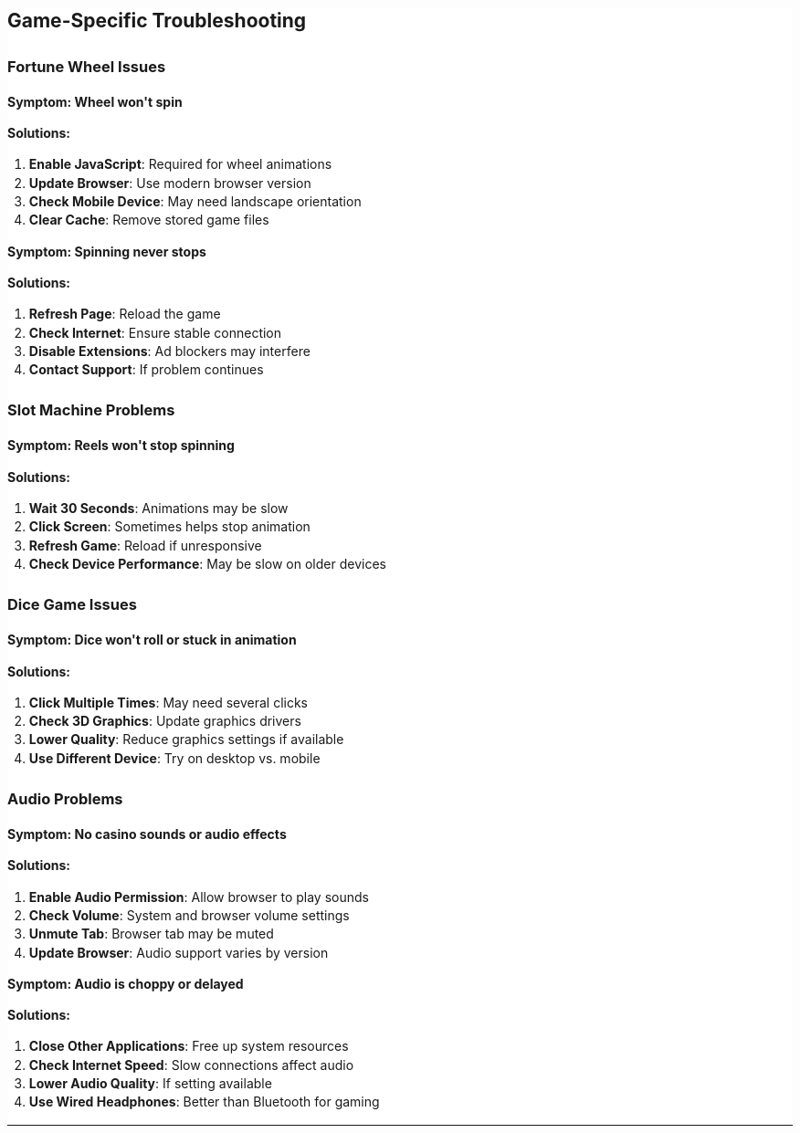 ## Game-Specific Troubleshooting

### Fortune Wheel Issues

**Symptom: Wheel won't spin**

**Solutions:**
1. **Enable JavaScript**: Required for wheel animations
2. **Update Browser**: Use modern browser version
3. **Check Mobile Device**: May need landscape orientation
4. **Clear Cache**: Remove stored game files

**Symptom: Spinning never stops**

**Solutions:**
1. **Refresh Page**: Reload the game
2. **Check Internet**: Ensure stable connection
3. **Disable Extensions**: Ad blockers may interfere
4. **Contact Support**: If problem continues

### Slot Machine Problems

**Symptom: Reels won't stop spinning**

**Solutions:**
1. **Wait 30 Seconds**: Animations may be slow
2. **Click Screen**: Sometimes helps stop animation
3. **Refresh Game**: Reload if unresponsive
4. **Check Device Performance**: May be slow on older devices

### Dice Game Issues

**Symptom: Dice won't roll or stuck in animation**

**Solutions:**
1. **Click Multiple Times**: May need several clicks
2. **Check 3D Graphics**: Update graphics drivers
3. **Lower Quality**: Reduce graphics settings if available
4. **Use Different Device**: Try on desktop vs. mobile

### Audio Problems

**Symptom: No casino sounds or audio effects**

**Solutions:**
1. **Enable Audio Permission**: Allow browser to play sounds
2. **Check Volume**: System and browser volume settings
3. **Unmute Tab**: Browser tab may be muted
4. **Update Browser**: Audio support varies by version

**Symptom: Audio is choppy or delayed**

**Solutions:**
1. **Close Other Applications**: Free up system resources
2. **Check Internet Speed**: Slow connections affect audio
3. **Lower Audio Quality**: If setting available
4. **Use Wired Headphones**: Better than Bluetooth for gaming

---